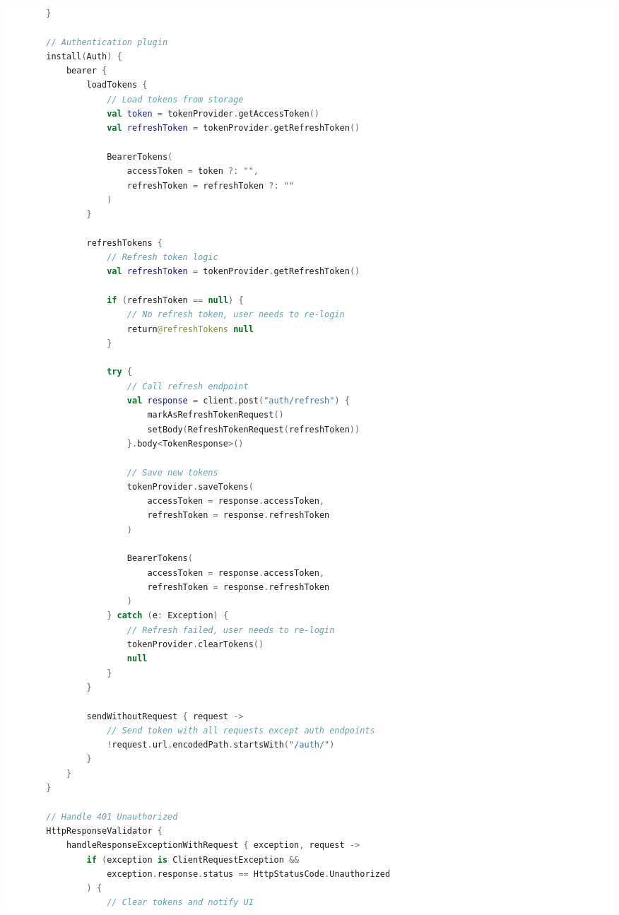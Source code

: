 ```kotlin
        }

        // Authentication plugin
        install(Auth) {
            bearer {
                loadTokens {
                    // Load tokens from storage
                    val token = tokenProvider.getAccessToken()
                    val refreshToken = tokenProvider.getRefreshToken()

                    BearerTokens(
                        accessToken = token ?: "",
                        refreshToken = refreshToken ?: ""
                    )
                }

                refreshTokens {
                    // Refresh token logic
                    val refreshToken = tokenProvider.getRefreshToken()

                    if (refreshToken == null) {
                        // No refresh token, user needs to re-login
                        return@refreshTokens null
                    }

                    try {
                        // Call refresh endpoint
                        val response = client.post("auth/refresh") {
                            markAsRefreshTokenRequest()
                            setBody(RefreshTokenRequest(refreshToken))
                        }.body<TokenResponse>()

                        // Save new tokens
                        tokenProvider.saveTokens(
                            accessToken = response.accessToken,
                            refreshToken = response.refreshToken
                        )

                        BearerTokens(
                            accessToken = response.accessToken,
                            refreshToken = response.refreshToken
                        )
                    } catch (e: Exception) {
                        // Refresh failed, user needs to re-login
                        tokenProvider.clearTokens()
                        null
                    }
                }

                sendWithoutRequest { request ->
                    // Send token with all requests except auth endpoints
                    !request.url.encodedPath.startsWith("/auth/")
                }
            }
        }

        // Handle 401 Unauthorized
        HttpResponseValidator {
            handleResponseExceptionWithRequest { exception, request ->
                if (exception is ClientRequestException &&
                    exception.response.status == HttpStatusCode.Unauthorized
                ) {
                    // Clear tokens and notify UI
```